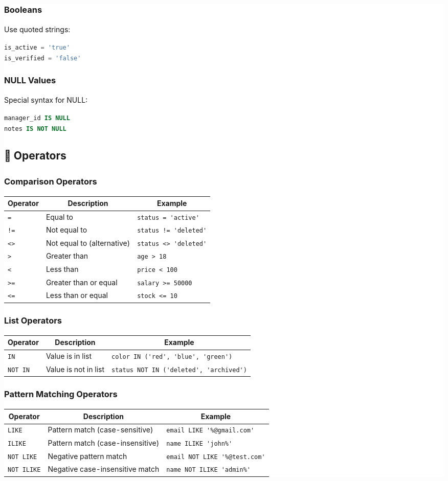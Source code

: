 ### Booleans
Use quoted strings:
```sql
is_active = 'true'
is_verified = 'false'
```

### NULL Values
Special syntax for NULL:
```sql
manager_id IS NULL
notes IS NOT NULL
```

## 🔧 Operators

### Comparison Operators

| Operator | Description | Example |
|----------|-------------|---------|
| `=` | Equal to | `status = 'active'` |
| `!=` | Not equal to | `status != 'deleted'` |
| `<>` | Not equal to (alternative) | `status <> 'deleted'` |
| `>` | Greater than | `age > 18` |
| `<` | Less than | `price < 100` |
| `>=` | Greater than or equal | `salary >= 50000` |
| `<=` | Less than or equal | `stock <= 10` |

### List Operators

| Operator | Description | Example |
|----------|-------------|---------|
| `IN` | Value is in list | `color IN ('red', 'blue', 'green')` |
| `NOT IN` | Value is not in list | `status NOT IN ('deleted', 'archived')` |

### Pattern Matching Operators

| Operator | Description | Example |
|----------|-------------|---------|
| `LIKE` | Pattern match (case-sensitive) | `email LIKE '%@gmail.com'` |
| `ILIKE` | Pattern match (case-insensitive) | `name ILIKE 'john%'` |
| `NOT LIKE` | Negative pattern match | `email NOT LIKE '%@test.com'` |
| `NOT ILIKE` | Negative case-insensitive match | `name NOT ILIKE 'admin%'` |
